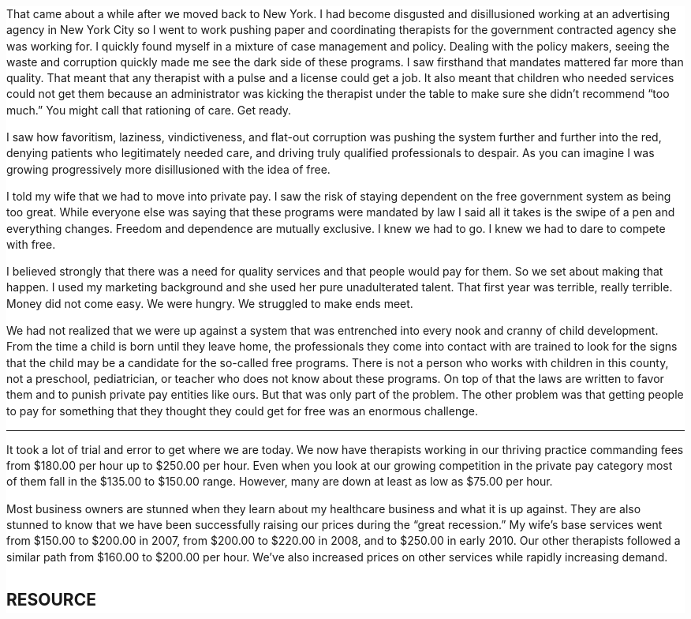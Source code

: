 That came about a while after we moved back to New York. I had become disgusted and
disillusioned working at an advertising agency in New York City so I went to work pushing paper
and coordinating therapists for the government contracted agency she was working for. I quickly
found myself in a mixture of case management and policy. Dealing with the policy makers, seeing
the waste and corruption quickly made me see the dark side of these programs. I saw firsthand that
mandates mattered far more than quality. That meant that any therapist with a pulse and a license
could get a job. It also meant that children who needed services could not get them because an
administrator was kicking the therapist under the table to make sure she didn’t recommend “too
much.” You might call that rationing of care. Get ready.

I saw how favoritism, laziness, vindictiveness, and flat-out corruption was pushing the system
further and further into the red, denying patients who legitimately needed care, and driving truly
qualified professionals to despair. As you can imagine I was growing progressively more
disillusioned with the idea of free.

I told my wife that we had to move into private pay. I saw the risk of staying dependent on the
free government system as being too great. While everyone else was saying that these programs
were mandated by law I said all it takes is the swipe of a pen and everything changes. Freedom and
dependence are mutually exclusive. I knew we had to go. I knew we had to dare to compete with
free.

I believed strongly that there was a need for quality services and that people would pay for them.
So we set about making that happen. I used my marketing background and she used her pure
unadulterated talent. That first year was terrible, really terrible. Money did not come easy. We were
hungry. We struggled to make ends meet.

We had not realized that we were up against a system that was entrenched into every nook and
cranny of child development. From the time a child is born until they leave home, the professionals
they come into contact with are trained to look for the signs that the child may be a candidate for the
so-called free programs. There is not a person who works with children in this county, not a
preschool, pediatrician, or teacher who does not know about these programs. On top of that the laws
are written to favor them and to punish private pay entities like ours. But that was only part of the
problem. The other problem was that getting people to pay for something that they thought they
could get for free was an enormous challenge.

-----

It took a lot of trial and error to get where we are today. We now have therapists working in our
thriving practice commanding fees from $180.00 per hour up to $250.00 per hour. Even when you
look at our growing competition in the private pay category most of them fall in the $135.00 to
$150.00 range. However, many are down at least as low as $75.00 per hour.

Most business owners are stunned when they learn about my healthcare business and what it is up
against. They are also stunned to know that we have been successfully raising our prices during the
“great recession.” My wife’s base services went from $150.00 to $200.00 in 2007, from $200.00 to
$220.00 in 2008, and to $250.00 in early 2010. Our other therapists followed a similar path from
$160.00 to $200.00 per hour. We’ve also increased prices on other services while rapidly increasing
demand.

## RESOURCE
